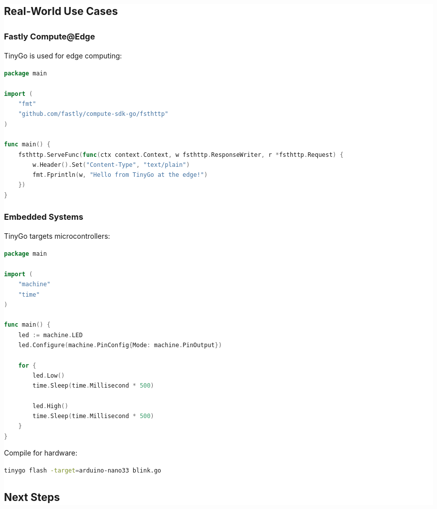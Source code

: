 ## Real-World Use Cases

### Fastly Compute@Edge
TinyGo is used for edge computing:
```go
package main

import (
    "fmt"
    "github.com/fastly/compute-sdk-go/fsthttp"
)

func main() {
    fsthttp.ServeFunc(func(ctx context.Context, w fsthttp.ResponseWriter, r *fsthttp.Request) {
        w.Header().Set("Content-Type", "text/plain")
        fmt.Fprintln(w, "Hello from TinyGo at the edge!")
    })
}
```

### Embedded Systems
TinyGo targets microcontrollers:
```go
package main

import (
    "machine"
    "time"
)

func main() {
    led := machine.LED
    led.Configure(machine.PinConfig{Mode: machine.PinOutput})

    for {
        led.Low()
        time.Sleep(time.Millisecond * 500)

        led.High()
        time.Sleep(time.Millisecond * 500)
    }
}
```

Compile for hardware:
```bash
tinygo flash -target=arduino-nano33 blink.go
```

## Next Steps
